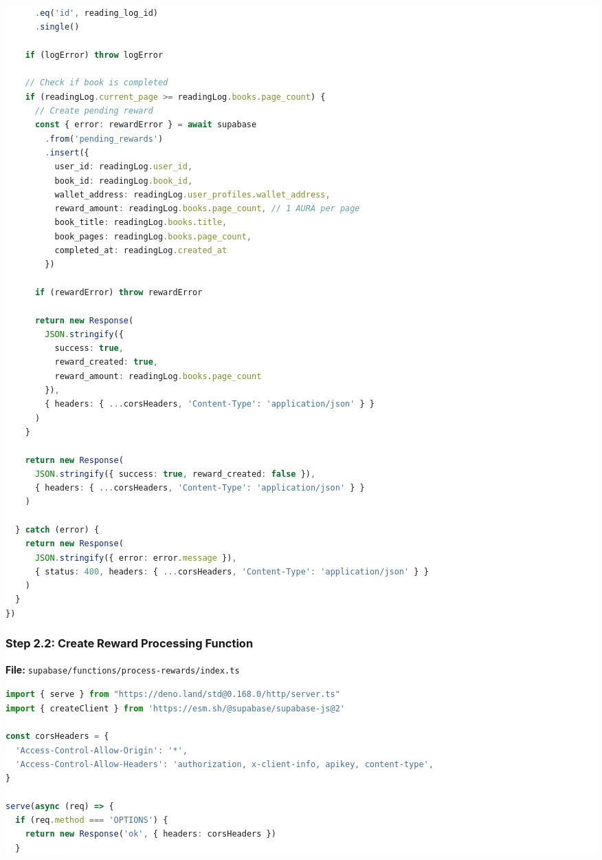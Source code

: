 ```typescript
      .eq('id', reading_log_id)
      .single()

    if (logError) throw logError

    // Check if book is completed
    if (readingLog.current_page >= readingLog.books.page_count) {
      // Create pending reward
      const { error: rewardError } = await supabase
        .from('pending_rewards')
        .insert({
          user_id: readingLog.user_id,
          book_id: readingLog.book_id,
          wallet_address: readingLog.user_profiles.wallet_address,
          reward_amount: readingLog.books.page_count, // 1 AURA per page
          book_title: readingLog.books.title,
          book_pages: readingLog.books.page_count,
          completed_at: readingLog.created_at
        })

      if (rewardError) throw rewardError

      return new Response(
        JSON.stringify({ 
          success: true, 
          reward_created: true,
          reward_amount: readingLog.books.page_count 
        }),
        { headers: { ...corsHeaders, 'Content-Type': 'application/json' } }
      )
    }

    return new Response(
      JSON.stringify({ success: true, reward_created: false }),
      { headers: { ...corsHeaders, 'Content-Type': 'application/json' } }
    )

  } catch (error) {
    return new Response(
      JSON.stringify({ error: error.message }),
      { status: 400, headers: { ...corsHeaders, 'Content-Type': 'application/json' } }
    )
  }
})
```

### Step 2.2: Create Reward Processing Function
**File:** `supabase/functions/process-rewards/index.ts`

```typescript
import { serve } from "https://deno.land/std@0.168.0/http/server.ts"
import { createClient } from 'https://esm.sh/@supabase/supabase-js@2'

const corsHeaders = {
  'Access-Control-Allow-Origin': '*',
  'Access-Control-Allow-Headers': 'authorization, x-client-info, apikey, content-type',
}

serve(async (req) => {
  if (req.method === 'OPTIONS') {
    return new Response('ok', { headers: corsHeaders })
  }

```